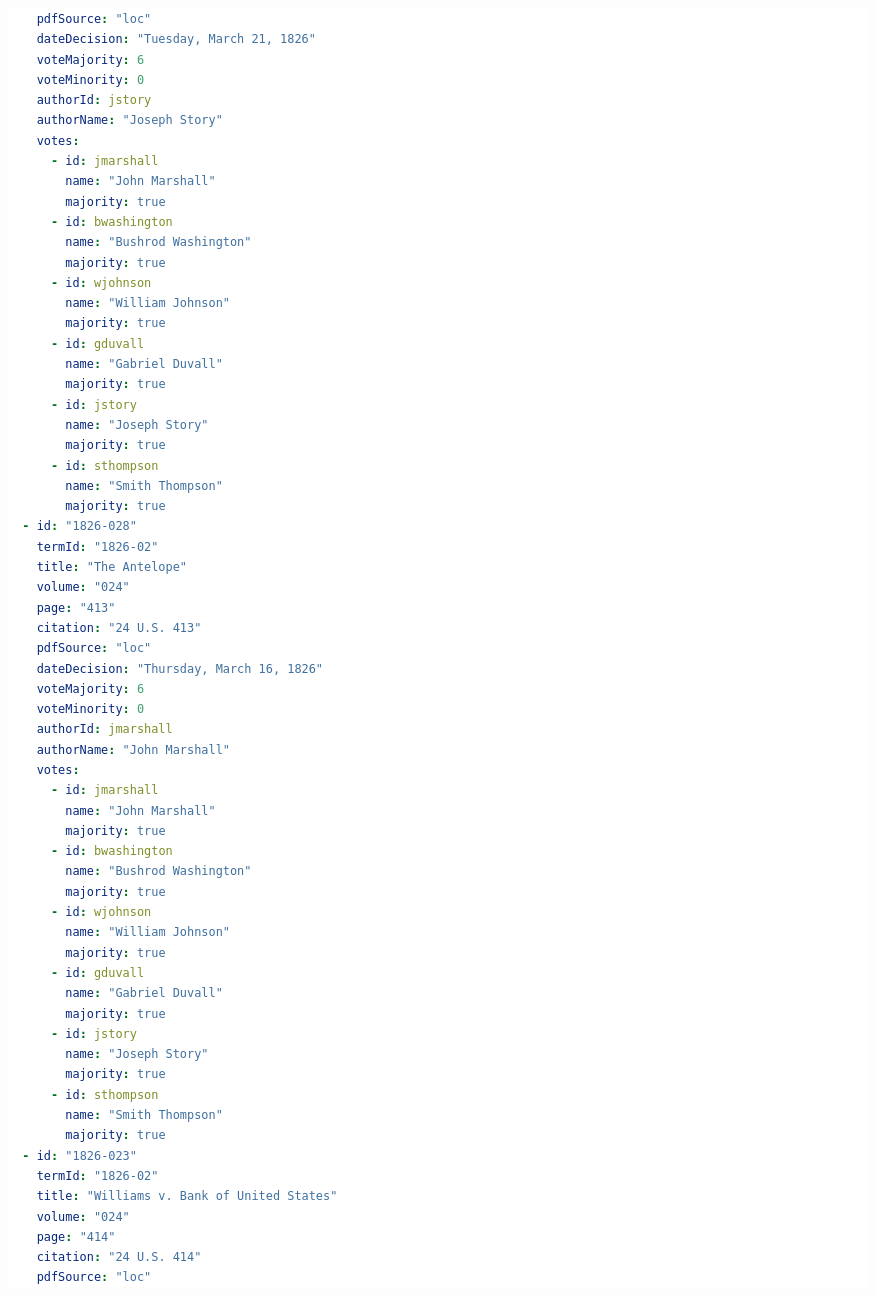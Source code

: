 ```yaml
    pdfSource: "loc"
    dateDecision: "Tuesday, March 21, 1826"
    voteMajority: 6
    voteMinority: 0
    authorId: jstory
    authorName: "Joseph Story"
    votes:
      - id: jmarshall
        name: "John Marshall"
        majority: true
      - id: bwashington
        name: "Bushrod Washington"
        majority: true
      - id: wjohnson
        name: "William Johnson"
        majority: true
      - id: gduvall
        name: "Gabriel Duvall"
        majority: true
      - id: jstory
        name: "Joseph Story"
        majority: true
      - id: sthompson
        name: "Smith Thompson"
        majority: true
  - id: "1826-028"
    termId: "1826-02"
    title: "The Antelope"
    volume: "024"
    page: "413"
    citation: "24 U.S. 413"
    pdfSource: "loc"
    dateDecision: "Thursday, March 16, 1826"
    voteMajority: 6
    voteMinority: 0
    authorId: jmarshall
    authorName: "John Marshall"
    votes:
      - id: jmarshall
        name: "John Marshall"
        majority: true
      - id: bwashington
        name: "Bushrod Washington"
        majority: true
      - id: wjohnson
        name: "William Johnson"
        majority: true
      - id: gduvall
        name: "Gabriel Duvall"
        majority: true
      - id: jstory
        name: "Joseph Story"
        majority: true
      - id: sthompson
        name: "Smith Thompson"
        majority: true
  - id: "1826-023"
    termId: "1826-02"
    title: "Williams v. Bank of United States"
    volume: "024"
    page: "414"
    citation: "24 U.S. 414"
    pdfSource: "loc"
```